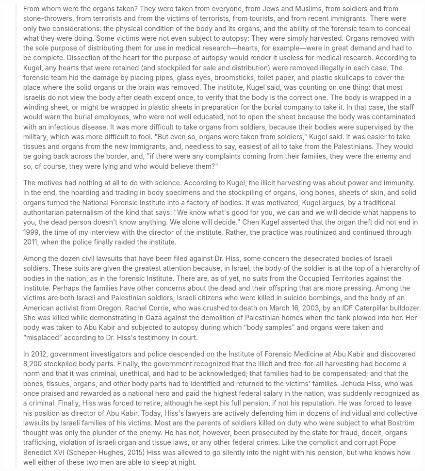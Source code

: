 >
>From whom were the organs taken? They were taken from everyone, from Jews and Muslims, from soldiers and from stone-throwers, from terrorists and from the victims of terrorists, from tourists, and from recent immigrants. There were only two considerations: the physical condition of the body and its organs, and the ability of the forensic team to conceal what they were doing. Some victims were not even subject to autopsy: They were simply harvested. Organs removed with the sole purpose of distributing them for use in medical research—hearts, for example—were in great demand and had to be complete. Dissection of the heart for the purpose of autopsy would render it useless for medical research. According to Kugel, any hearts that were retained (and stockpiled for sale and distribution) were removed illegally in each case. The forensic team hid the damage by placing pipes, glass eyes, broomsticks, toilet paper, and plastic skullcaps to cover the place where the solid organs or the brain was removed. The institute, Kugel said, was counting on one thing: that most Israelis do not view the body after death except once, to verify that the body is the correct one. The body is wrapped in a winding sheet, or might be wrapped in plastic sheets in preparation for the burial company to take it. In that case, the staff would warn the burial employees, who were not well educated, not to open the sheet because the body was contaminated with an infectious disease. It was more difficult to take organs from soldiers, because their bodies were supervised by the military, which was more difficult to fool. "But even so, organs were taken from soldiers," Kugel said. It was easier to take tissues and organs from the new immigrants, and, needless to say, easiest of all to take from the Palestinians. They would be going back across the border, and, "if there were any complaints coming from their families, they were the enemy and so, of course, they were lying and who would believe them?"
>
>The motives had nothing at all to do with science. According to Kugel, the illicit harvesting was about power and immunity. In the end, the hoarding and trading in body specimens and the stockpiling of organs, long bones, sheets of skin, and solid organs turned the National Forensic Institute into a factory of bodies. It was motivated, Kugel argues, by a traditional authoritarian paternalism of the kind that says: "We know what's good for you, we can and we will decide what happens to you, the dead person doesn't know anything. We alone will decide." Chen Kugel asserted that the organ theft did not end in 1999, the time of my interview with the director of the ​institute. Rather, the practice was routinized and continued through 2011, when the police finally raided the institute.
>
>Among the dozen civil lawsuits that have been filed against Dr. Hiss, some concern the desecrated bodies of Israeli soldiers. These suits are given the greatest attention because, in Israel, the body of the soldier is at the top of a hierarchy of bodies in the nation, as in the forensic Institute. There are, as of yet, no suits from the Occupied Territories against the Institute. Perhaps the families have other concerns about the dead and their offspring that are more pressing. Among the victims are both Israeli and Palestinian soldiers, Israeli citizens who were killed in suicide bombings, and the body of an American activist from Oregon, Rachel Corrie, who was crushed to death on March 16, 2003, by an IDF Caterpillar bulldozer. She was killed while demonstrating in Gaza against the demolition of Palestinian homes when the tank plowed into her. Her body was taken to Abu Kabir and subjected to autopsy during which “body samples” and organs were taken and “misplaced” according to Dr. Hiss's testimony in court.
>
>In 2012, government investigators and police descended on the Institute of Forensic Medicine at Abu Kabir and discovered 8,200 stockpiled body parts. Finally, the government recognized that the illicit and free-for-all harvesting had become a norm and that it was criminal, unethical, and had to be acknowledged; that families had to be compensated; and that the bones, tissues, organs, and other body parts had to identified and returned to the victims' families. Jehuda Hiss, who was once praised and rewarded as a national hero and paid the highest federal salary in the nation, was suddenly recognized as a criminal. Finally, Hiss was forced to retire, although he kept his full pension, if not his reputation. He was forced to leave his position as director of Abu Kabir. Today, Hiss's lawyers are actively defending him in dozens of individual and collective lawsuits by Israeli families of his victims. Most are the parents of soldiers killed on duty who were subject to what Boström thought was only the plunder of the enemy. He has not, however, been prosecuted by the state for fraud, deceit, organs trafficking, violation of Israeli organ and tissue laws, or any other federal crimes. Like the complicit and corrupt Pope Benedict XVI (Scheper-Hughes, 2015) Hiss was allowed to go silently into the night with his pension, but who knows how well either of these two men are able to sleep at night.
>